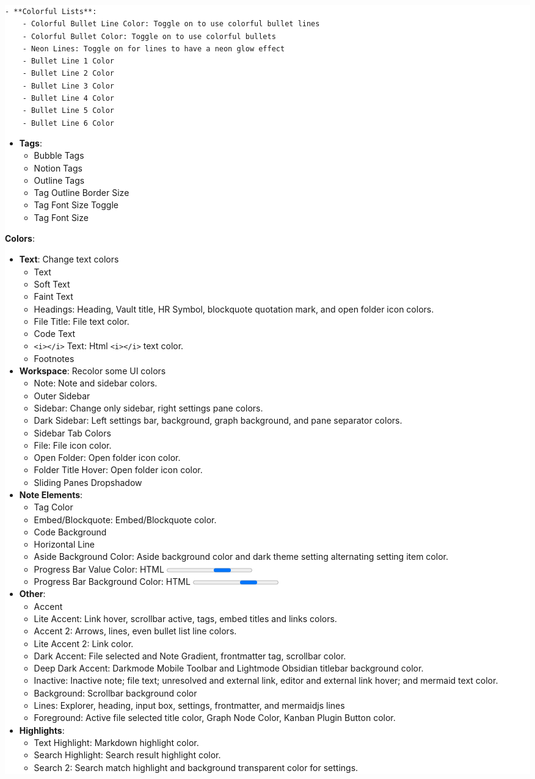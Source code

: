     - **Colorful Lists**: 
        - Colorful Bullet Line Color: Toggle on to use colorful bullet lines
        - Colorful Bullet Color: Toggle on to use colorful bullets
        - Neon Lines: Toggle on for lines to have a neon glow effect
        - Bullet Line 1 Color
        - Bullet Line 2 Color
        - Bullet Line 3 Color
        - Bullet Line 4 Color
        - Bullet Line 5 Color
        - Bullet Line 6 Color
- **Tags**: 
    - Bubble Tags
    - Notion Tags
    - Outline Tags
    - Tag Outline Border Size
    - Tag Font Size Toggle
    - Tag Font Size

**Colors**: 
- **Text**: Change text colors
    - Text
    - Soft Text
    - Faint Text
    - Headings: Heading, Vault title, HR Symbol, blockquote quotation mark, and open folder icon colors.
    - File Title: File text color.
    - Code Text
    - `<i></i>` Text: Html `<i></i>` text color.
    - Footnotes
- **Workspace**: Recolor some UI colors
    - Note: Note and sidebar colors.
    - Outer Sidebar
    - Sidebar: Change only sidebar, right settings pane colors.
    - Dark Sidebar: Left settings bar, <i></i> background, graph background, and pane separator colors.
    - Sidebar Tab Colors
    - File: File icon color.
    - Open Folder: Open folder icon color.
    - Folder Title Hover: Open folder icon color.
    - Sliding Panes Dropshadow
- **Note Elements**: 
    - Tag Color
    - Embed/Blockquote: Embed/Blockquote color.
    - Code Background
    - Horizontal Line
    - Aside Background Color: Aside background color and dark theme setting alternating setting item color.
    - Progress Bar Value Color: HTML <progress> value color
    - Progress Bar Background Color: HTML <progress> value color
- **Other**: 
    - Accent
    - Lite Accent: Link hover, scrollbar active, tags, embed titles and links colors.
    - Accent 2: Arrows, lines, even bullet list line colors.
    - Lite Accent 2: Link color.
    - Dark Accent: File selected and Note Gradient, frontmatter tag, scrollbar color.
    - Deep Dark Accent: Darkmode Mobile Toolbar and Lightmode Obsidian titlebar background color.
    - Inactive: Inactive note; file text; unresolved and external link, editor and external link hover; and mermaid text color.
    - Background: Scrollbar background color
    - Lines: Explorer, heading, input box, settings, frontmatter, and mermaidjs lines
    - Foreground: Active file selected title color, Graph Node Color, Kanban Plugin Button color.
- **Highlights**: 
    - Text Highlight: Markdown highlight color.
    - Search Highlight: Search result highlight color.
    - Search 2: Search match highlight and background transparent color for settings.